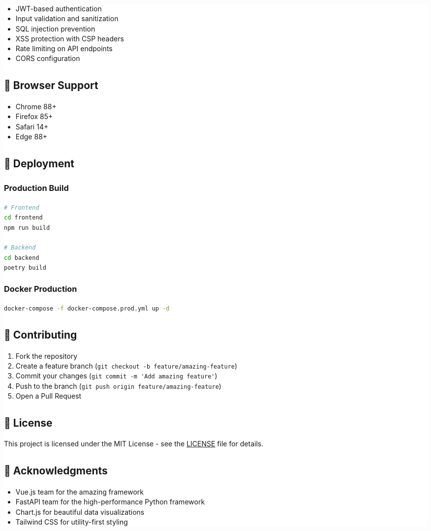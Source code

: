 - JWT-based authentication
- Input validation and sanitization
- SQL injection prevention
- XSS protection with CSP headers
- Rate limiting on API endpoints
- CORS configuration

## 📱 Browser Support

- Chrome 88+
- Firefox 85+
- Safari 14+
- Edge 88+

## 🚀 Deployment

### Production Build
```bash
# Frontend
cd frontend
npm run build

# Backend
cd backend
poetry build
```

### Docker Production
```bash
docker-compose -f docker-compose.prod.yml up -d
```

## 📝 Contributing

1. Fork the repository
2. Create a feature branch (`git checkout -b feature/amazing-feature`)
3. Commit your changes (`git commit -m 'Add amazing feature'`)
4. Push to the branch (`git push origin feature/amazing-feature`)
5. Open a Pull Request

## 📄 License

This project is licensed under the MIT License - see the [LICENSE](LICENSE) file for details.

## 🙏 Acknowledgments

- Vue.js team for the amazing framework
- FastAPI team for the high-performance Python framework
- Chart.js for beautiful data visualizations
- Tailwind CSS for utility-first styling
